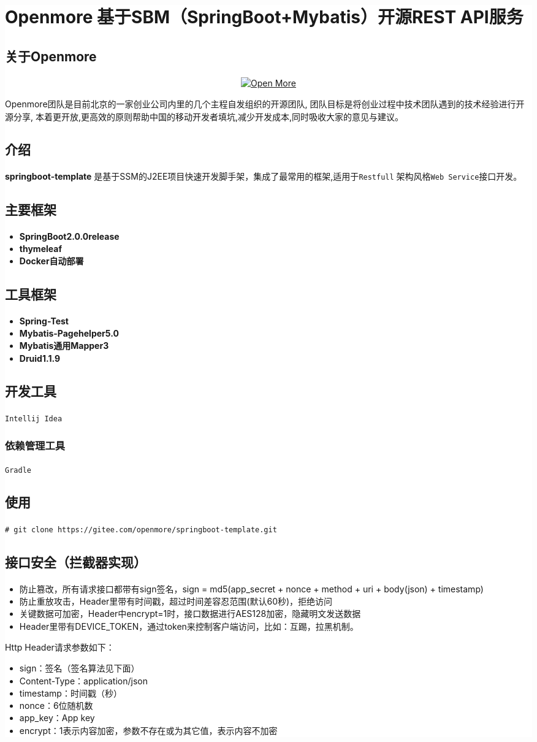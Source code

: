 Openmore 基于SBM（SpringBoot+Mybatis）开源REST API服务
===============================
关于Openmore
------------
<p align="center">
    <a href="https://github.com/open-more" target="_blank">
        <img src="https://avatars0.githubusercontent.com/u/27731838?v=3&s=460" width="120" alt="Open More" />
    </a>
</p>
Openmore团队是目前北京的一家创业公司内里的几个主程自发组织的开源团队, 团队目标是将创业过程中技术团队遇到的技术经验进行开源分享, 本着更开放,更高效的原则帮助中国的移动开发者填坑,减少开发成本,同时吸收大家的意见与建议。

## 介绍
**springboot-template** 是基于SSM的J2EE项目快速开发脚手架，集成了最常用的框架,适用于`Restfull` 架构风格`Web Service`接口开发。

## 主要框架
* **SpringBoot2.0.0release**
* **thymeleaf**
* **Docker自动部署**

## 工具框架
* **Spring-Test** 
* **Mybatis-Pagehelper5.0** 
* **Mybatis通用Mapper3** 
* **Druid1.1.9** 

## 开发工具
`Intellij Idea`
### 依赖管理工具
`Gradle`

## 使用
``` shell
# git clone https://gitee.com/openmore/springboot-template.git
```

## 接口安全（拦截器实现）
* 防止篡改，所有请求接口都带有sign签名，sign = md5(app_secret + nonce + method + uri + body(json) + timestamp)
* 防止重放攻击，Header里带有时间戳，超过时间差容忍范围(默认60秒)，拒绝访问
* 关键数据可加密，Header中encrypt=1时，接口数据进行AES128加密，隐藏明文发送数据
* Header里带有DEVICE_TOKEN，通过token来控制客户端访问，比如：互踢，拉黑机制。

Http Header请求参数如下：
* sign：签名（签名算法见下面）
* Content-Type：application/json
* timestamp：时间戳（秒）
* nonce：6位随机数
* app_key：App key
* encrypt：1表示内容加密，参数不存在或为其它值，表示内容不加密
